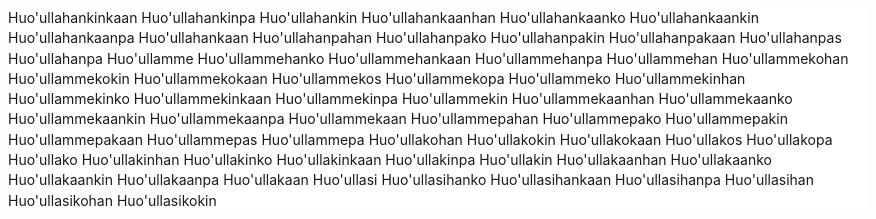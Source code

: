 Huo'ullahankinkaan
Huo'ullahankinpa
Huo'ullahankin
Huo'ullahankaanhan
Huo'ullahankaanko
Huo'ullahankaankin
Huo'ullahankaanpa
Huo'ullahankaan
Huo'ullahanpahan
Huo'ullahanpako
Huo'ullahanpakin
Huo'ullahanpakaan
Huo'ullahanpas
Huo'ullahanpa
Huo'ullamme
Huo'ullammehanko
Huo'ullammehankaan
Huo'ullammehanpa
Huo'ullammehan
Huo'ullammekohan
Huo'ullammekokin
Huo'ullammekokaan
Huo'ullammekos
Huo'ullammekopa
Huo'ullammeko
Huo'ullammekinhan
Huo'ullammekinko
Huo'ullammekinkaan
Huo'ullammekinpa
Huo'ullammekin
Huo'ullammekaanhan
Huo'ullammekaanko
Huo'ullammekaankin
Huo'ullammekaanpa
Huo'ullammekaan
Huo'ullammepahan
Huo'ullammepako
Huo'ullammepakin
Huo'ullammepakaan
Huo'ullammepas
Huo'ullammepa
Huo'ullakohan
Huo'ullakokin
Huo'ullakokaan
Huo'ullakos
Huo'ullakopa
Huo'ullako
Huo'ullakinhan
Huo'ullakinko
Huo'ullakinkaan
Huo'ullakinpa
Huo'ullakin
Huo'ullakaanhan
Huo'ullakaanko
Huo'ullakaankin
Huo'ullakaanpa
Huo'ullakaan
Huo'ullasi
Huo'ullasihanko
Huo'ullasihankaan
Huo'ullasihanpa
Huo'ullasihan
Huo'ullasikohan
Huo'ullasikokin